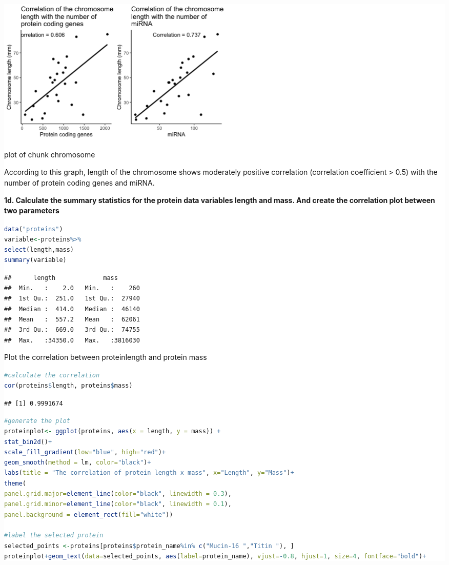 <img src="figure/chromosome-1.png" alt="plot of chunk chromosome" width="50%" />
<p class="caption">plot of chunk chromosome</p>
</div>

According to this graph, length of the chromosome shows moderately positive correlation (correlation coefficient > 0.5) with the number of protein coding genes and miRNA. 

**1d. Calculate the summary statistics for the protein data variables length and mass. And create the correlation plot between two parameters**


```r
data("proteins")
variable<-proteins%>%
select(length,mass)
summary(variable)
```

```
##      length             mass        
##  Min.   :    2.0   Min.   :    260  
##  1st Qu.:  251.0   1st Qu.:  27940  
##  Median :  414.0   Median :  46140  
##  Mean   :  557.2   Mean   :  62061  
##  3rd Qu.:  669.0   3rd Qu.:  74755  
##  Max.   :34350.0   Max.   :3816030
```

Plot the correlation between proteinlength and protein mass

```r
#calculate the correlation
cor(proteins$length, proteins$mass)
```

```
## [1] 0.9991674
```

```r
#generate the plot
proteinplot<- ggplot(proteins, aes(x = length, y = mass)) +
stat_bin2d()+
scale_fill_gradient(low="blue", high="red")+
geom_smooth(method = lm, color="black")+
labs(title = "The correlation of protein length x mass", x="Length", y="Mass")+
theme(
panel.grid.major=element_line(color="black", linewidth = 0.3),
panel.grid.minor=element_line(color="black", linewidth = 0.1),
panel.background = element_rect(fill="white"))

#label the selected protein
selected_points <-proteins[proteins$protein_name%in% c("Mucin-16 ","Titin "), ]
proteinplot+geom_text(data=selected_points, aes(label=protein_name), vjust=-0.8, hjust=1, size=4, fontface="bold")+
```